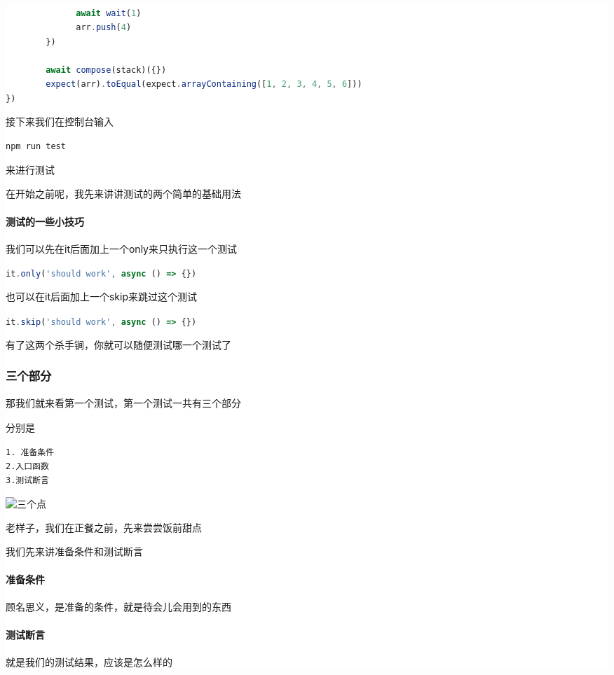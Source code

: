 ```js
			  await wait(1)
			  arr.push(4)
		})

		await compose(stack)({})	
		expect(arr).toEqual(expect.arrayContaining([1, 2, 3, 4, 5, 6]))
})
```

接下来我们在控制台输入

```bash
npm run test
```

来进行测试

在开始之前呢，我先来讲讲测试的两个简单的基础用法

#### 测试的一些小技巧

我们可以先在it后面加上一个only来只执行这一个测试

```js
it.only('should work', async () => {})
```

也可以在it后面加上一个skip来跳过这个测试

```js
it.skip('should work', async () => {})
```

有了这两个杀手锏，你就可以随便测试哪一个测试了

### 三个部分

那我们就来看第一个测试，第一个测试一共有三个部分

分别是
```bash
1. 准备条件
2.入口函数
3.测试断言
```

![三个点](https://cdn.jsdelivr.net/gh/Vixcity/FigureBed/img/202110201122391.jpg)

老样子，我们在正餐之前，先来尝尝饭前甜点

我们先来讲准备条件和测试断言

#### 准备条件

顾名思义，是准备的条件，就是待会儿会用到的东西

#### 测试断言

就是我们的测试结果，应该是怎么样的
